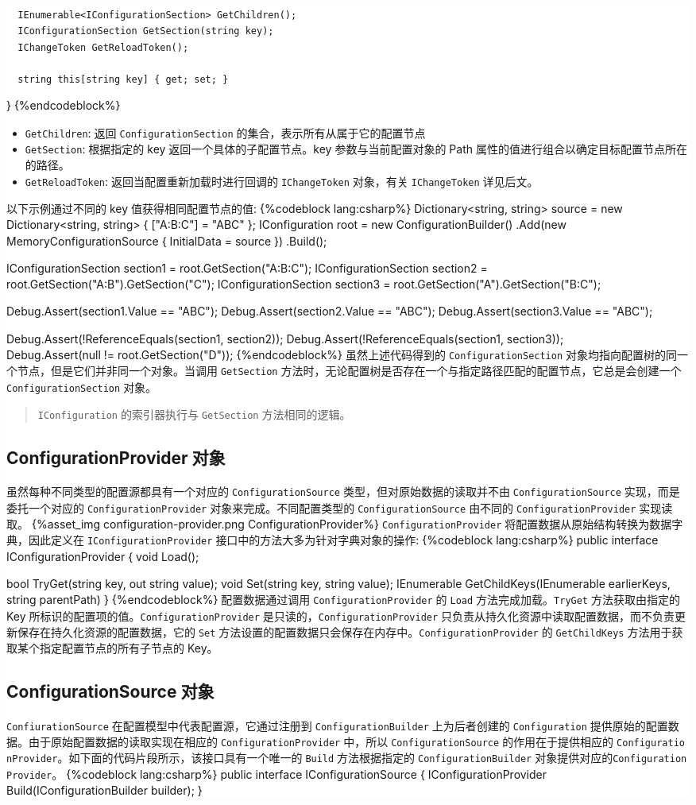       IEnumerable<IConfigurationSection> GetChildren();
      IConfigurationSection GetSection(string key);
      IChangeToken GetReloadToken();
     
      string this[string key] { get; set; }
  }
{%endcodeblock%}
- `GetChildren`: 返回 `ConfigurationSection` 的集合，表示所有从属于它的配置节点
- `GetSection`: 根据指定的 key 返回一个具体的子配置节点。key 参数与当前配置对象的 Path 属性的值进行组合以确定目标配置节点所在的路径。
- `GetReloadToken`: 返回当配置重新加载时进行回调的 `IChangeToken` 对象，有关 `IChangeToken` 详见后文。

以下示例通过不同的 key 值获得相同配置节点的值:
{%codeblock lang:csharp%}
Dictionary<string, string> source = new Dictionary<string, string>
{
    ["A:B:C"] = "ABC"
};
IConfiguration root = new ConfigurationBuilder()
        .Add(new MemoryConfigurationSource { InitialData = source })
        .Build();
 
IConfigurationSection section1 = root.GetSection("A:B:C");
IConfigurationSection section2 = root.GetSection("A:B").GetSection("C");
IConfigurationSection section3 = root.GetSection("A").GetSection("B:C");
 
Debug.Assert(section1.Value == "ABC");
Debug.Assert(section2.Value == "ABC");
Debug.Assert(section3.Value == "ABC");
 
Debug.Assert(!ReferenceEquals(section1, section2));
Debug.Assert(!ReferenceEquals(section1, section3));        
Debug.Assert(null != root.GetSection("D"));
{%endcodeblock%}
虽然上述代码得到的 `ConfigurationSection` 对象均指向配置树的同一个节点，但是它们并非同一个对象。当调用 `GetSection` 方法时，无论配置树是否存在一个与指定路径匹配的配置节点，它总是会创建一个 `ConfigurationSection` 对象。

> `IConfiguration` 的索引器执行与 `GetSection` 方法相同的逻辑。
## ConfigurationProvider 对象
虽然每种不同类型的配置源都具有一个对应的 `ConfigurationSource` 类型，但对原始数据的读取并不由 `ConfigurationSource` 实现，而是委托一个对应的 `ConfigurationProvider` 对象来完成。不同配置类型的 `ConfigurationSource` 由不同的 `ConfigurationProvider` 实现读取。
{%asset_img configuration-provider.png ConfigurationProvider%}
`ConfigurationProvider` 将配置数据从原始结构转换为数据字典，因此定义在 `IConfigurationProvider` 接口中的方法大多为针对字典对象的操作:
{%codeblock lang:csharp%}
public interface IConfigurationProvider
{
  void Load();
 
  bool TryGet(string key, out string value);
  void Set(string key, string value);
  IEnumerable<string> GetChildKeys(IEnumerable<string> earlierKeys, string parentPath)
}
{%endcodeblock%}
配置数据通过调用 `ConfigurationProvider` 的 `Load` 方法完成加载。`TryGet` 方法获取由指定的Key 所标识的配置项的值。`ConfigurationProvider` 是只读的，`ConfigurationProvider` 只负责从持久化资源中读取配置数据，而不负责更新保存在持久化资源的配置数据，它的 `Set` 方法设置的配置数据只会保存在内存中。`ConfigurationProvider` 的 `GetChildKeys` 方法用于获取某个指定配置节点的所有子节点的 Key。
## ConfigurationSource 对象
`ConfiurationSource` 在配置模型中代表配置源，它通过注册到 `ConfigurationBuilder` 上为后者创建的 `Configuration` 提供原始的配置数据。由于原始配置数据的读取实现在相应的 `ConfigurationProvider` 中，所以 `ConfigurationSource` 的作用在于提供相应的 `ConfigurationProvider`。如下面的代码片段所示，该接口具有一个唯一的 `Build` 方法根据指定的 `ConfigurationBuilder` 对象提供对应的`ConfigurationProvider`。
{%codeblock lang:csharp%}
public interface IConfigurationSource
{
    IConfigurationProvider Build(IConfigurationBuilder builder);
}